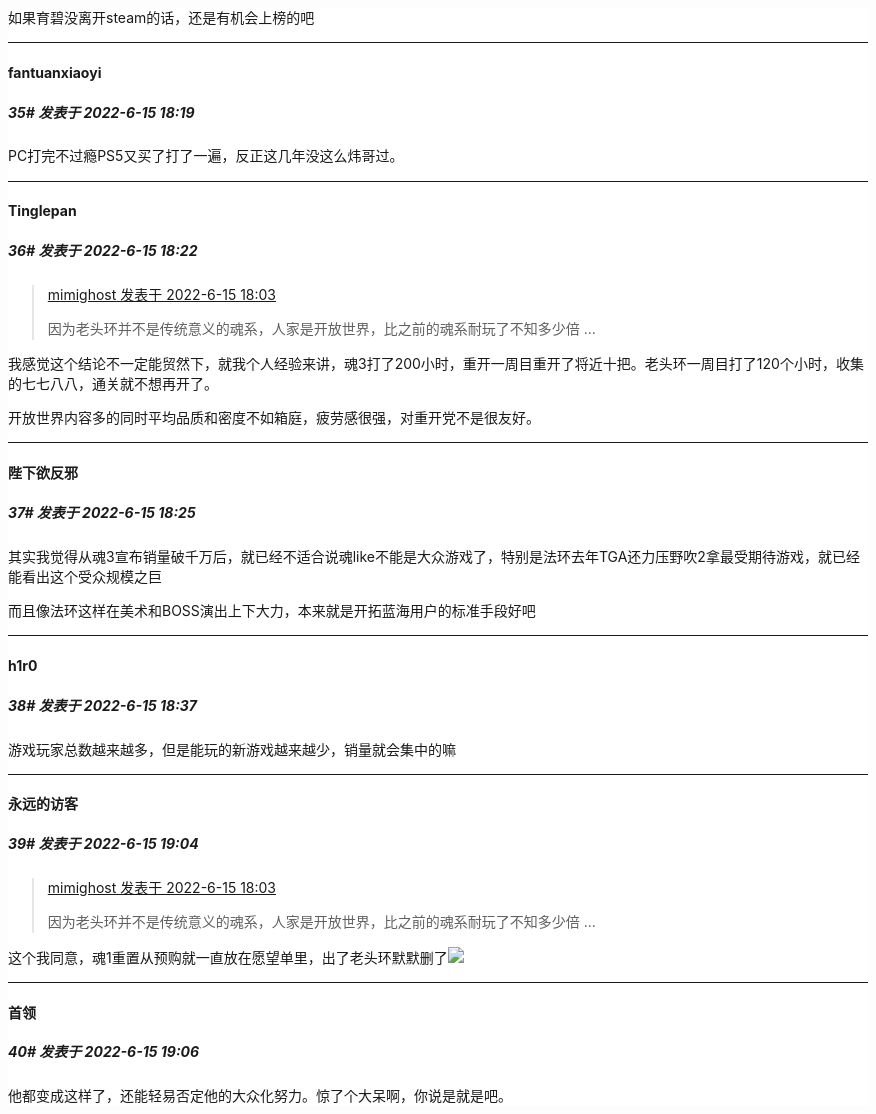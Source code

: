 如果育碧没离开steam的话，还是有机会上榜的吧

*****

####  fantuanxiaoyi  
##### 35#       发表于 2022-6-15 18:19

PC打完不过瘾PS5又买了打了一遍，反正这几年没这么炜哥过。

*****

####  Tinglepan  
##### 36#       发表于 2022-6-15 18:22

<blockquote><a href="httphttps://bbs.saraba1st.com/2b/forum.php?mod=redirect&amp;goto=findpost&amp;pid=56280892&amp;ptid=2076000" target="_blank">mimighost 发表于 2022-6-15 18:03</a>

因为老头环并不是传统意义的魂系，人家是开放世界，比之前的魂系耐玩了不知多少倍 ...</blockquote>
我感觉这个结论不一定能贸然下，就我个人经验来讲，魂3打了200小时，重开一周目重开了将近十把。老头环一周目打了120个小时，收集的七七八八，通关就不想再开了。

开放世界内容多的同时平均品质和密度不如箱庭，疲劳感很强，对重开党不是很友好。

*****

####  陛下欲反邪  
##### 37#       发表于 2022-6-15 18:25

其实我觉得从魂3宣布销量破千万后，就已经不适合说魂like不能是大众游戏了，特别是法环去年TGA还力压野吹2拿最受期待游戏，就已经能看出这个受众规模之巨

而且像法环这样在美术和BOSS演出上下大力，本来就是开拓蓝海用户的标准手段好吧

*****

####  h1r0  
##### 38#       发表于 2022-6-15 18:37

游戏玩家总数越来越多，但是能玩的新游戏越来越少，销量就会集中的嘛

*****

####  永远的访客  
##### 39#       发表于 2022-6-15 19:04

<blockquote><a href="httphttps://bbs.saraba1st.com/2b/forum.php?mod=redirect&amp;goto=findpost&amp;pid=56280892&amp;ptid=2076000" target="_blank">mimighost 发表于 2022-6-15 18:03</a>

因为老头环并不是传统意义的魂系，人家是开放世界，比之前的魂系耐玩了不知多少倍 ...</blockquote>
这个我同意，魂1重置从预购就一直放在愿望单里，出了老头环默默删了<img src="https://static.saraba1st.com/image/smiley/face2017/066.png" referrerpolicy="no-referrer">

*****

####  首领  
##### 40#       发表于 2022-6-15 19:06

他都变成这样了，还能轻易否定他的大众化努力。惊了个大呆啊，你说是就是吧。
